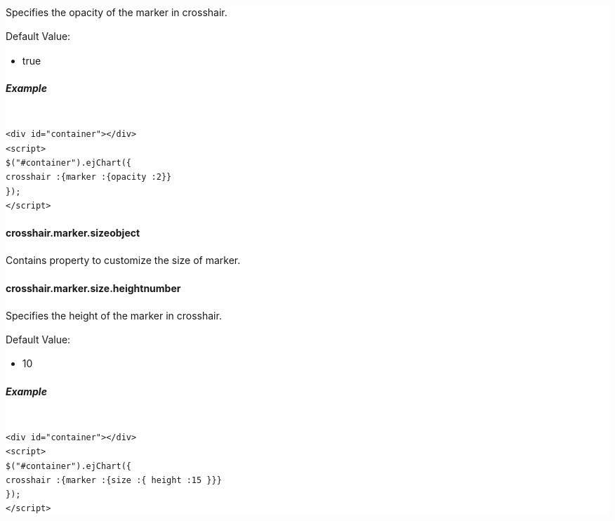 


Specifies the opacity of the marker in crosshair.


Default Value:



* true




##### Example

<pre class="prettyprint">
<code> 
&lt;div id="container"&gt;&lt;/div&gt; 
&lt;script&gt;
$("#container").ejChart({
crosshair :{marker :{opacity :2}}              
});
&lt;/script&gt; </code>
</pre>



#### crosshair.marker.size<span class="type-signature type object">object</span>




Contains property to customize the size of marker.






#### crosshair.marker.size.height<span class="type-signature type number">number</span>




Specifies the height of the marker in crosshair.


Default Value:



* 10




##### Example

<pre class="prettyprint">
<code> 
&lt;div id="container"&gt;&lt;/div&gt; 
&lt;script&gt;
$("#container").ejChart({
crosshair :{marker :{size :{ height :15 }}}              
});
&lt;/script&gt; </code>
</pre>
